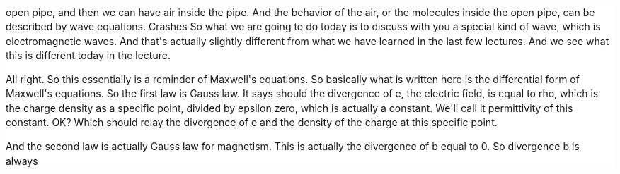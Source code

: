   <span m='96510'>open</span> <span m='96880'>pipe,</span> <span m='97680'>and</span>
  <span m='97810'>then</span> <span m='97890'>we</span> <span m='97980'>can</span>
  <span m='98160'>have</span> <span m='98370'>air</span> <span m='98670'>inside</span>
  <span m='98940'>the</span> <span m='99030'>pipe.</span> <span m='99450'>And</span>
  <span m='100350'>the</span> <span m='100470'>behavior</span> <span m='101580'>of</span>
  <span m='101760'>the</span> <span m='102150'>air,</span> <span m='102690'>or</span>
  <span m='103010'>the</span> <span m='103140'>molecules</span> <span m='103830'>inside</span>
  <span m='104230'>the</span> <span m='104640'>open</span> <span m='105030'>pipe,</span>
  <span m='105750'>can</span> <span m='106020'>be</span> <span m='106170'>described</span>
  <span m='106770'>by</span> <span m='107980'>wave</span> <span m='108220'>equations.</span>
  <span m='108310'>Crashes</span> <span m='109740'>So</span> <span m='110100'>what</span>
  <span m='110550'>we</span> <span m='110700'>are</span> <span m='110760'>going</span>
  <span m='110910'>to</span> <span m='111030'>do</span> <span m='111240'>today</span>
  <span m='112410'>is</span> <span m='112560'>to</span> <span m='112650'>discuss</span>
  <span m='113250'>with</span> <span m='113490'>you</span> <span m='113850'>a</span>
  <span m='113910'>special</span> <span m='114420'>kind</span> <span m='114710'>of</span>
  <span m='114790'>wave,</span> <span m='115200'>which</span> <span m='115380'>is</span>
  <span m='115680'>electromagnetic</span> <span m='116610'>waves.</span> <span m='117420'>And</span>
  <span m='117550'>that's</span> <span m='117960'>actually</span> <span m='118280'>slightly</span>
  <span m='118620'>different</span> <span m='118980'>from</span> <span m='119220'>what</span>
  <span m='119400'>we</span> <span m='119550'>have</span> <span m='119730'>learned</span>
  <span m='120960'>in</span> <span m='121200'>the</span> <span m='121290'>last</span>
  <span m='121530'>few</span> <span m='121680'>lectures.</span> <span m='122580'>And</span>
  <span m='122670'>we</span> <span m='123060'>see</span> <span m='124590'>what</span>
  <span m='124770'>this</span> <span m='124950'>is</span> <span m='125150'>different</span>
  <span m='125910'>today</span> <span m='126600'>in</span> <span m='126670'>the</span>
  <span m='126790'>lecture.</span> </p><p><span m='128419'>All</span> <span m='128479'>right.</span>
  <span m='129440'>So</span> <span m='130009'>this</span> <span m='130250'>essentially</span>
  <span m='130340'>is</span> <span m='130720'>a</span> <span m='130759'>reminder</span>
  <span m='131600'>of</span> <span m='131870'>Maxwell's</span> <span m='132710'>equations.</span>
  <span m='134030'>So</span> <span m='134150'>basically</span> <span m='134630'>what</span>
  <span m='134840'>is</span> <span m='134990'>written</span> <span m='135350'>here</span>
  <span m='135605'>is</span> <span m='136360'>the</span> <span m='136640'>differential</span>
  <span m='137240'>form</span> <span m='138050'>of</span> <span m='138170'>Maxwell's</span>
  <span m='138920'>equations.</span> <span m='142080'>So</span> <span m='142280'>the</span>
  <span m='142400'>first</span> <span m='142940'>law</span> <span m='143330'>is</span>
  <span m='143660'>Gauss</span> <span m='143990'>law.</span> <span m='144670'>It</span>
  <span m='144790'>says</span> <span m='145050'>should</span> <span m='145220'>the</span>
  <span m='146090'>divergence</span> <span m='147260'>of</span> <span m='147530'>e,</span>
  <span m='148190'>the</span> <span m='148460'>electric</span> <span m='149000'>field,</span>
  <span m='149570'>is</span> <span m='149730'>equal</span> <span m='150250'>to</span>
  <span m='151120'>rho,</span> <span m='151910'>which</span> <span m='152090'>is</span>
  <span m='152360'>the</span> <span m='152810'>charge</span> <span m='153200'>density</span>
  <span m='153860'>as</span> <span m='154040'>a</span> <span m='154100'>specific</span>
  <span m='154710'>point,</span> <span m='155540'>divided</span> <span m='155810'>by</span>
  <span m='156390'>epsilon</span> <span m='156910'>zero,</span> <span m='158300'>which</span>
  <span m='158570'>is</span> <span m='158660'>actually</span> <span m='159670'>a</span>
  <span m='159740'>constant.</span> <span m='161240'>We'll</span> <span m='161460'>call</span>
  <span m='161750'>it</span> <span m='163960'>permittivity</span> <span m='164660'>of</span>
  <span m='165220'>this</span> <span m='165410'>constant.</span> <span m='166040'>OK?</span>
  <span m='166460'>Which</span> <span m='166780'>should</span> <span m='166910'>relay</span>
  <span m='167930'>the</span> <span m='168470'>divergence</span> <span m='168770'>of</span>
  <span m='169070'>e</span> <span m='169970'>and</span> <span m='170390'>the</span>
  <span m='170510'>density</span> <span m='171320'>of</span> <span m='171440'>the</span>
  <span m='171530'>charge</span> <span m='171880'>at</span> <span m='171980'>this</span>
  <span m='172110'>specific</span> <span m='172700'>point.</span> </p><p><span m='173910'>And</span>
  <span m='174170'>the</span> <span m='174290'>second</span> <span m='174680'>law</span>
  <span m='175560'>is</span> <span m='175750'>actually</span> <span m='177250'>Gauss</span>
  <span m='177500'>law</span> <span m='177770'>for</span> <span m='178070'>magnetism.</span>
  <span m='179310'>This</span> <span m='179470'>is</span> <span m='179590'>actually</span>
  <span m='179870'>the</span> <span m='180500'>divergence</span> <span m='181100'>of</span>
  <span m='181220'>b</span> <span m='181970'>equal</span> <span m='182270'>to</span>
  <span m='182510'>0.</span> <span m='183530'>So</span> <span m='184410'>divergence</span>
  <span m='184910'>b</span> <span m='185310'>is</span> <span m='185570'>always</span>